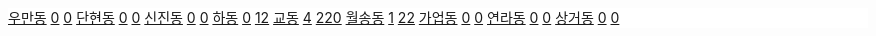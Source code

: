 
  <tr class="item">
    <td><a href="4167010400.html">우만동</a></td>
    <td><a href="4167010400.html">0</a></td>
    <td><a href="4167010400.html">0</a></td>
  </tr>
    

  <tr class="item">
    <td><a href="4167010500.html">단현동</a></td>
    <td><a href="4167010500.html">0</a></td>
    <td><a href="4167010500.html">0</a></td>
  </tr>
    

  <tr class="item">
    <td><a href="4167010600.html">신진동</a></td>
    <td><a href="4167010600.html">0</a></td>
    <td><a href="4167010600.html">0</a></td>
  </tr>
    

  <tr class="item">
    <td><a href="4167010700.html">하동</a></td>
    <td><a href="4167010700.html">0</a></td>
    <td><a href="4167010700.html">12</a></td>
  </tr>
    

  <tr class="item">
    <td><a href="4167010800.html">교동</a></td>
    <td><a href="4167010800.html">4</a></td>
    <td><a href="4167010800.html">220</a></td>
  </tr>
    

  <tr class="item">
    <td><a href="4167010900.html">월송동</a></td>
    <td><a href="4167010900.html">1</a></td>
    <td><a href="4167010900.html">22</a></td>
  </tr>
    

  <tr class="item">
    <td><a href="4167011000.html">가업동</a></td>
    <td><a href="4167011000.html">0</a></td>
    <td><a href="4167011000.html">0</a></td>
  </tr>
    

  <tr class="item">
    <td><a href="4167011100.html">연라동</a></td>
    <td><a href="4167011100.html">0</a></td>
    <td><a href="4167011100.html">0</a></td>
  </tr>
    

  <tr class="item">
    <td><a href="4167011200.html">상거동</a></td>
    <td><a href="4167011200.html">0</a></td>
    <td><a href="4167011200.html">0</a></td>
  </tr>
    